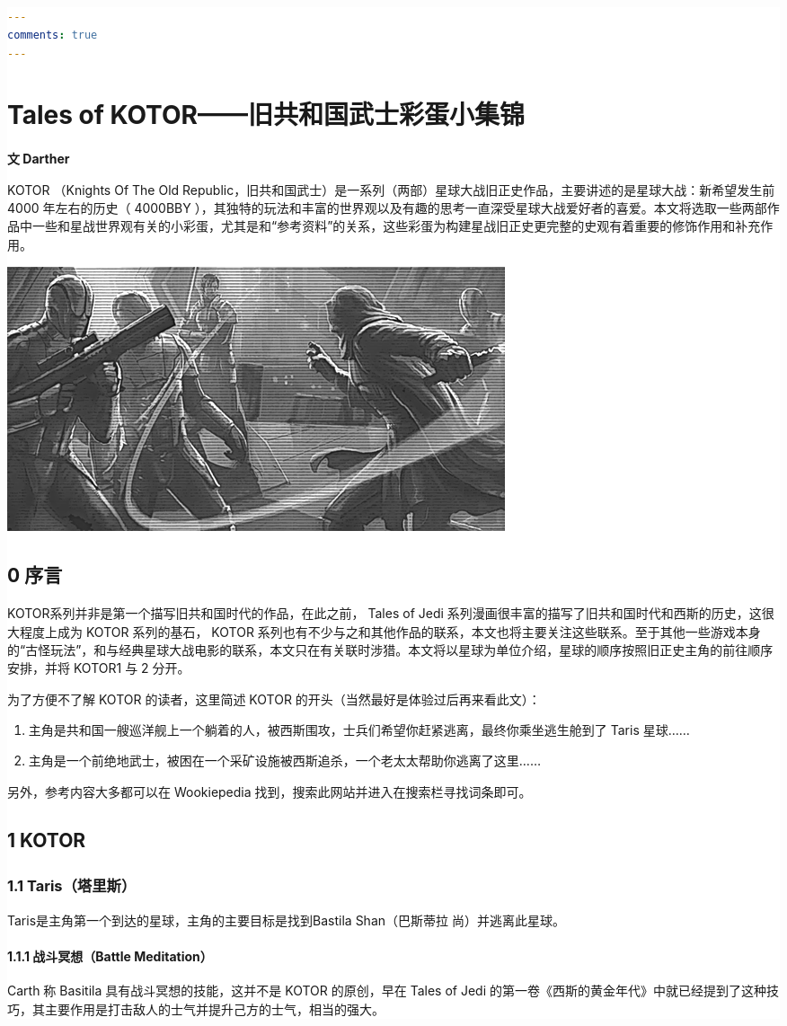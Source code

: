 ```yaml
---
comments: true
---
```


# Tales of KOTOR——旧共和国武士彩蛋小集锦
**文 Darther**

 KOTOR （Knights Of The Old Republic，旧共和国武士）是一系列（两部）星球大战旧正史作品，主要讲述的是星球大战：新希望发生前 4000 年左右的历史（ 4000BBY ），其独特的玩法和丰富的世界观以及有趣的思考一直深受星球大战爱好者的喜爱。本文将选取一些两部作品中一些和星战世界观有关的小彩蛋，尤其是和“参考资料”的关系，这些彩蛋为构建星战旧正史更完整的史观有着重要的修饰作用和补充作用。
 
![](./images/1-1.png)

## 0 序言

KOTOR系列并非是第一个描写旧共和国时代的作品，在此之前， Tales of Jedi 系列漫画很丰富的描写了旧共和国时代和西斯的历史，这很大程度上成为 KOTOR 系列的基石， KOTOR 系列也有不少与之和其他作品的联系，本文也将主要关注这些联系。至于其他一些游戏本身的“古怪玩法”，和与经典星球大战电影的联系，本文只在有关联时涉猎。本文将以星球为单位介绍，星球的顺序按照旧正史主角的前往顺序安排，并将 KOTOR1 与 2 分开。

为了方便不了解 KOTOR 的读者，这里简述 KOTOR 的开头（当然最好是体验过后再来看此文）：

1. 主角是共和国一艘巡洋舰上一个躺着的人，被西斯围攻，士兵们希望你赶紧逃离，最终你乘坐逃生舱到了 Taris 星球……

2. 主角是一个前绝地武士，被困在一个采矿设施被西斯追杀，一个老太太帮助你逃离了这里……

另外，参考内容大多都可以在 Wookiepedia 找到，搜索此网站并进入在搜索栏寻找词条即可。

## 1 KOTOR
### 1.1 Taris（塔里斯）

Taris是主角第一个到达的星球，主角的主要目标是找到Bastila Shan（巴斯蒂拉 尚）并逃离此星球。

#### 1.1.1 战斗冥想（Battle Meditation）

 Carth 称 Basitila 具有战斗冥想的技能，这并不是 KOTOR 的原创，早在 Tales of Jedi 的第一卷《西斯的黄金年代》中就已经提到了这种技巧，其主要作用是打击敌人的士气并提升己方的士气，相当的强大。
